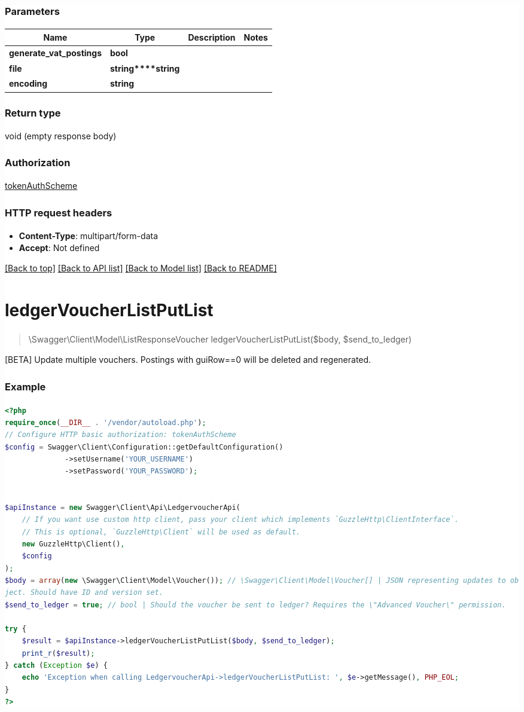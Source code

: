### Parameters

Name | Type | Description  | Notes
------------- | ------------- | ------------- | -------------
 **generate_vat_postings** | **bool**|  |
 **file** | **string****string**|  |
 **encoding** | **string**|  |

### Return type

void (empty response body)

### Authorization

[tokenAuthScheme](../../README.md#tokenAuthScheme)

### HTTP request headers

 - **Content-Type**: multipart/form-data
 - **Accept**: Not defined

[[Back to top]](#) [[Back to API list]](../../README.md#documentation-for-api-endpoints) [[Back to Model list]](../../README.md#documentation-for-models) [[Back to README]](../../README.md)

# **ledgerVoucherListPutList**
> \Swagger\Client\Model\ListResponseVoucher ledgerVoucherListPutList($body, $send_to_ledger)

[BETA] Update multiple vouchers. Postings with guiRow==0 will be deleted and regenerated.

### Example
```php
<?php
require_once(__DIR__ . '/vendor/autoload.php');
// Configure HTTP basic authorization: tokenAuthScheme
$config = Swagger\Client\Configuration::getDefaultConfiguration()
              ->setUsername('YOUR_USERNAME')
              ->setPassword('YOUR_PASSWORD');


$apiInstance = new Swagger\Client\Api\LedgervoucherApi(
    // If you want use custom http client, pass your client which implements `GuzzleHttp\ClientInterface`.
    // This is optional, `GuzzleHttp\Client` will be used as default.
    new GuzzleHttp\Client(),
    $config
);
$body = array(new \Swagger\Client\Model\Voucher()); // \Swagger\Client\Model\Voucher[] | JSON representing updates to object. Should have ID and version set.
$send_to_ledger = true; // bool | Should the voucher be sent to ledger? Requires the \"Advanced Voucher\" permission.

try {
    $result = $apiInstance->ledgerVoucherListPutList($body, $send_to_ledger);
    print_r($result);
} catch (Exception $e) {
    echo 'Exception when calling LedgervoucherApi->ledgerVoucherListPutList: ', $e->getMessage(), PHP_EOL;
}
?>
```
